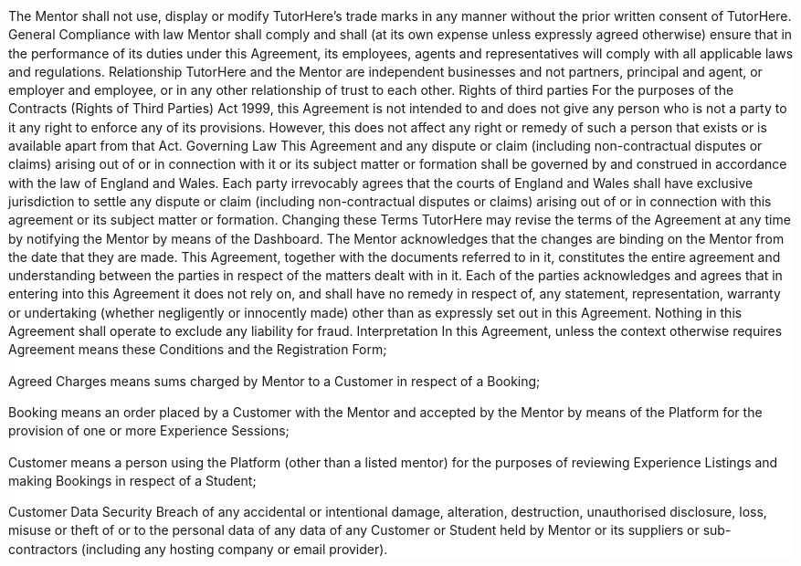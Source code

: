 The Mentor shall not use, display or modify TutorHere’s trade marks in any manner without the prior written consent of TutorHere.
General
Compliance with law
Mentor shall comply and shall (at its own expense unless expressly agreed otherwise) ensure that in the performance of its duties under this Agreement, its employees, agents and representatives will comply with all applicable laws and regulations.
Relationship
TutorHere and the Mentor are independent businesses and not partners, principal and agent, or employer and employee, or in any other relationship of trust to each other.
Rights of third parties
For the purposes of the Contracts (Rights of Third Parties) Act 1999, this Agreement is not intended to and does not give any person who is not a party to it any right to enforce any of its provisions. However, this does not affect any right or remedy of such a person that exists or is available apart from that Act.
Governing Law
This Agreement and any dispute or claim (including non-contractual disputes or claims) arising out of or in connection with it or its subject matter or formation shall be governed by and construed in accordance with the law of England and Wales. Each party irrevocably agrees that the courts of England and Wales shall have exclusive jurisdiction to settle any dispute or claim (including non-contractual disputes or claims) arising out of or in connection with this agreement or its subject matter or formation.
Changing these Terms
TutorHere may revise the terms of the Agreement at any time by notifying the Mentor by means of the Dashboard. The Mentor acknowledges that the changes are binding on the Mentor from the date that they are made.
This Agreement, together with the documents referred to in it, constitutes the entire agreement and understanding between the parties in respect of the matters dealt with in it. 
Each of the parties acknowledges and agrees that in entering into this Agreement it does not rely on, and shall have no remedy in respect of, any statement, representation, warranty or undertaking (whether negligently or innocently made) other than as expressly set out in this Agreement. 
Nothing in this Agreement shall operate to exclude any liability for fraud. 
Interpretation
In this Agreement, unless the context otherwise requires
Agreement
means these Conditions and the Registration Form;

Agreed Charges
means sums charged by Mentor to a Customer in respect of a Booking;

Booking
means an order placed by a Customer with the Mentor and accepted by the Mentor by means of the Platform for the provision of one or more Experience Sessions;

Customer
means a person using the Platform (other than a listed mentor) for the purposes of reviewing Experience Listings and making Bookings in respect of a Student;

Customer Data Security Breach
of any accidental or intentional damage, alteration, destruction, unauthorised disclosure, loss, misuse or theft of or to the personal data of any data of any Customer or Student held by Mentor or its suppliers or sub-contractors (including any hosting company or email provider).
